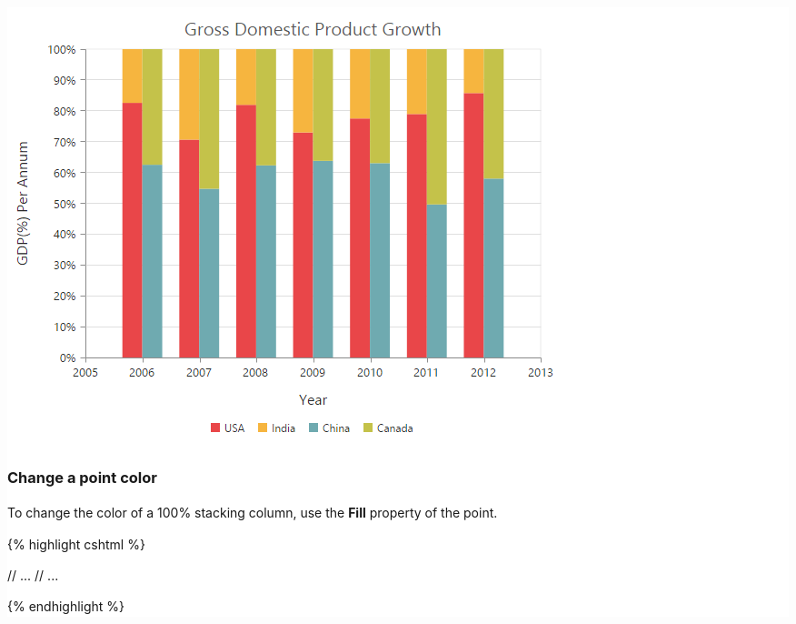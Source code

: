 ![ASP.NET CORE Chart Group 100 stacked columns](Chart-Types_images/Chart-Types_img25.png)


### Change a point color

To change the color of a 100% stacking column, use the **Fill** property of the point.

{% highlight cshtml %}

 <ej-chart id="chartContainer">
    // ...
    <e-chart-series>
        <e-series>
            <e-points><e-point fill="skyblue"></e-point></e-points>
        </e-series>    
    </e-chart-series>
    // ...
</ej-chart>

{% endhighlight %}
